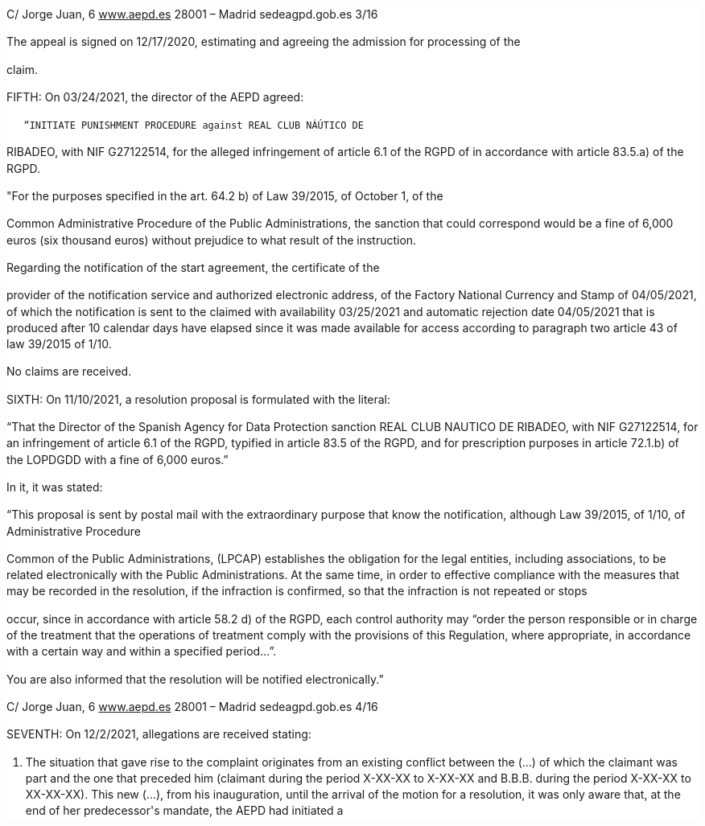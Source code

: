 C/ Jorge Juan, 6 www.aepd.es
28001 – Madrid sedeagpd.gob.es 3/16

The appeal is signed on 12/17/2020, estimating and agreeing the admission for processing of the

claim.

FIFTH: On 03/24/2021, the director of the AEPD agreed:

       “INITIATE PUNISHMENT PROCEDURE against REAL CLUB NÁÚTICO DE
RIBADEO, with NIF G27122514, for the alleged infringement of article 6.1 of the RGPD of
in accordance with article 83.5.a) of the RGPD.

"For the purposes specified in the art. 64.2 b) of Law 39/2015, of October 1, of the

Common Administrative Procedure of the Public Administrations, the sanction that
could correspond would be a fine of 6,000 euros (six thousand euros) without prejudice to what
result of the instruction.

Regarding the notification of the start agreement, the certificate of the

provider of the notification service and authorized electronic address, of the Factory
National Currency and Stamp of 04/05/2021, of which the notification is sent to the claimed
with availability 03/25/2021 and automatic rejection date 04/05/2021 that is
produced after 10 calendar days have elapsed since it was made available for
access according to paragraph two article 43 of law 39/2015 of 1/10.

No claims are received.

SIXTH: On 11/10/2021, a resolution proposal is formulated with the literal:

“That the Director of the Spanish Agency for Data Protection sanction REAL
CLUB NAUTICO DE RIBADEO, with NIF G27122514, for an infringement of article 6.1 of the
RGPD, typified in article 83.5 of the RGPD, and for prescription purposes in article
72.1.b) of the LOPDGDD with a fine of 6,000 euros.”

In it, it was stated:

“This proposal is sent by postal mail with the extraordinary purpose that
know the notification, although Law 39/2015, of 1/10, of Administrative Procedure

Common of the Public Administrations, (LPCAP) establishes the obligation for the
legal entities, including associations, to be related
electronically with the Public Administrations. At the same time, in order to
effective compliance with the measures that may be recorded in the
resolution, if the infraction is confirmed, so that the infraction is not repeated or stops

occur, since in accordance with article 58.2 d) of the RGPD, each control authority
may “order the person responsible or in charge of the treatment that the operations of
treatment comply with the provisions of this Regulation, where appropriate, in accordance with
a certain way and within a specified period…”.

You are also informed that the resolution will be notified electronically.”

C/ Jorge Juan, 6 www.aepd.es
28001 – Madrid sedeagpd.gob.es 4/16

SEVENTH: On 12/2/2021, allegations are received stating:

1) The situation that gave rise to the complaint originates from an existing conflict between the
(...) of which the claimant was part and the one that preceded him (claimant during the period
X-XX-XX to X-XX-XX and B.B.B. during the period X-XX-XX to XX-XX-XX). This new (...),
from his inauguration, until the arrival of the motion for a resolution, it was only
aware that, at the end of her predecessor's mandate, the AEPD had initiated a
